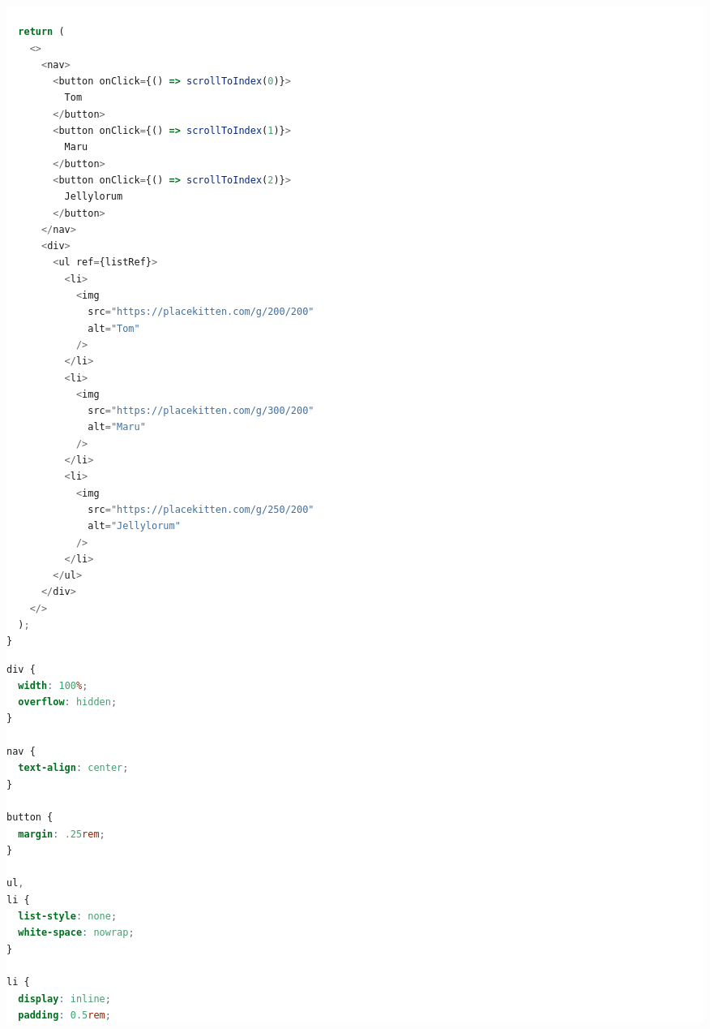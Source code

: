 ```js

  return (
    <>
      <nav>
        <button onClick={() => scrollToIndex(0)}>
          Tom
        </button>
        <button onClick={() => scrollToIndex(1)}>
          Maru
        </button>
        <button onClick={() => scrollToIndex(2)}>
          Jellylorum
        </button>
      </nav>
      <div>
        <ul ref={listRef}>
          <li>
            <img
              src="https://placekitten.com/g/200/200"
              alt="Tom"
            />
          </li>
          <li>
            <img
              src="https://placekitten.com/g/300/200"
              alt="Maru"
            />
          </li>
          <li>
            <img
              src="https://placekitten.com/g/250/200"
              alt="Jellylorum"
            />
          </li>
        </ul>
      </div>
    </>
  );
}
```

```css
div {
  width: 100%;
  overflow: hidden;
}

nav {
  text-align: center;
}

button {
  margin: .25rem;
}

ul,
li {
  list-style: none;
  white-space: nowrap;
}

li {
  display: inline;
  padding: 0.5rem;
```